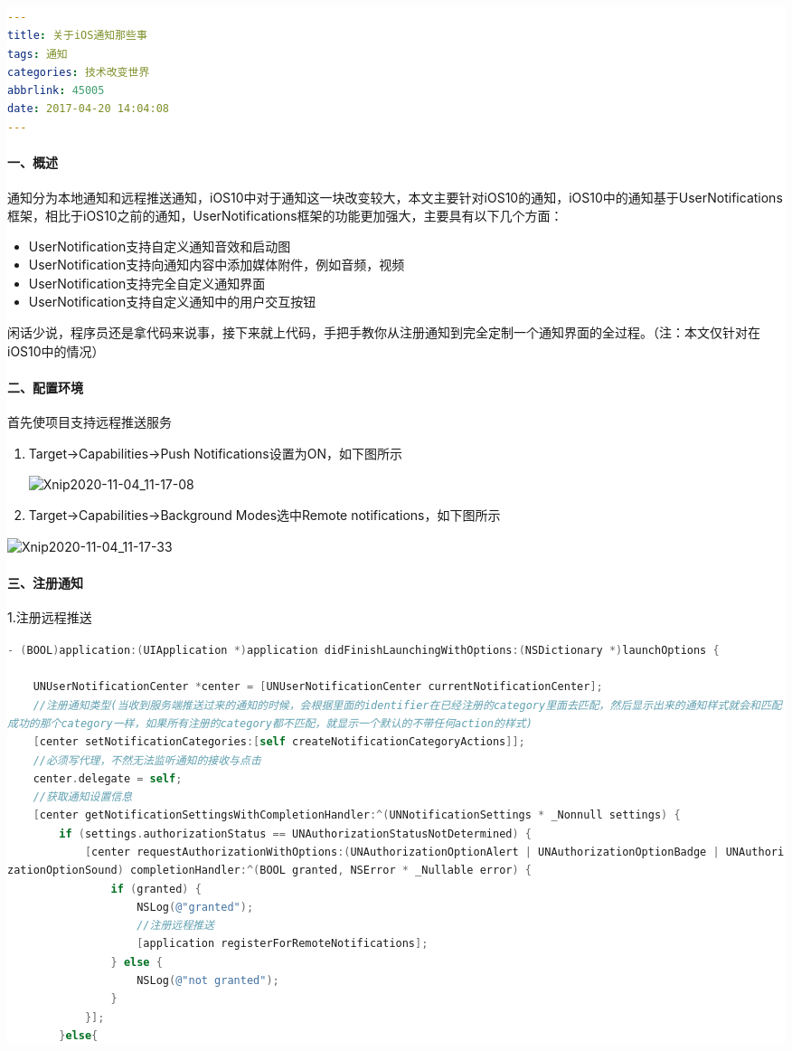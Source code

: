 ```yaml
---
title: 关于iOS通知那些事
tags: 通知
categories: 技术改变世界
abbrlink: 45005
date: 2017-04-20 14:04:08
---
```


#### 一、概述

通知分为本地通知和远程推送通知，iOS10中对于通知这一块改变较大，本文主要针对iOS10的通知，iOS10中的通知基于UserNotifications框架，相比于iOS10之前的通知，UserNotifications框架的功能更加强大，主要具有以下几个方面：

- UserNotification支持自定义通知音效和启动图
- UserNotification支持向通知内容中添加媒体附件，例如音频，视频
- UserNotification支持完全自定义通知界面
- UserNotification支持自定义通知中的用户交互按钮

闲话少说，程序员还是拿代码来说事，接下来就上代码，手把手教你从注册通知到完全定制一个通知界面的全过程。（注：本文仅针对在iOS10中的情况）





#### 二、配置环境

首先使项目支持远程推送服务

1. Target->Capabilities->Push Notifications设置为ON，如下图所示

   ![Xnip2020-11-04_11-17-08](https://gitee.com/coderiding/picbed/raw/master/uPic/Xnip2020-11-04_11-17-08.jpg)

   

2. Target->Capabilities->Background Modes选中Remote notifications，如下图所示

![Xnip2020-11-04_11-17-33](https://gitee.com/coderiding/picbed/raw/master/uPic/Xnip2020-11-04_11-17-33.jpg)

#### 三、注册通知

1.注册远程推送

```objectivec
- (BOOL)application:(UIApplication *)application didFinishLaunchingWithOptions:(NSDictionary *)launchOptions {
    
    UNUserNotificationCenter *center = [UNUserNotificationCenter currentNotificationCenter];
    //注册通知类型(当收到服务端推送过来的通知的时候，会根据里面的identifier在已经注册的category里面去匹配，然后显示出来的通知样式就会和匹配成功的那个category一样，如果所有注册的category都不匹配，就显示一个默认的不带任何action的样式)
    [center setNotificationCategories:[self createNotificationCategoryActions]];
    //必须写代理，不然无法监听通知的接收与点击
    center.delegate = self;
    //获取通知设置信息
    [center getNotificationSettingsWithCompletionHandler:^(UNNotificationSettings * _Nonnull settings) {
        if (settings.authorizationStatus == UNAuthorizationStatusNotDetermined) {
            [center requestAuthorizationWithOptions:(UNAuthorizationOptionAlert | UNAuthorizationOptionBadge | UNAuthorizationOptionSound) completionHandler:^(BOOL granted, NSError * _Nullable error) {
                if (granted) {
                    NSLog(@"granted");
                    //注册远程推送
                    [application registerForRemoteNotifications];
                } else {
                    NSLog(@"not granted");
                }
            }];
        }else{
```